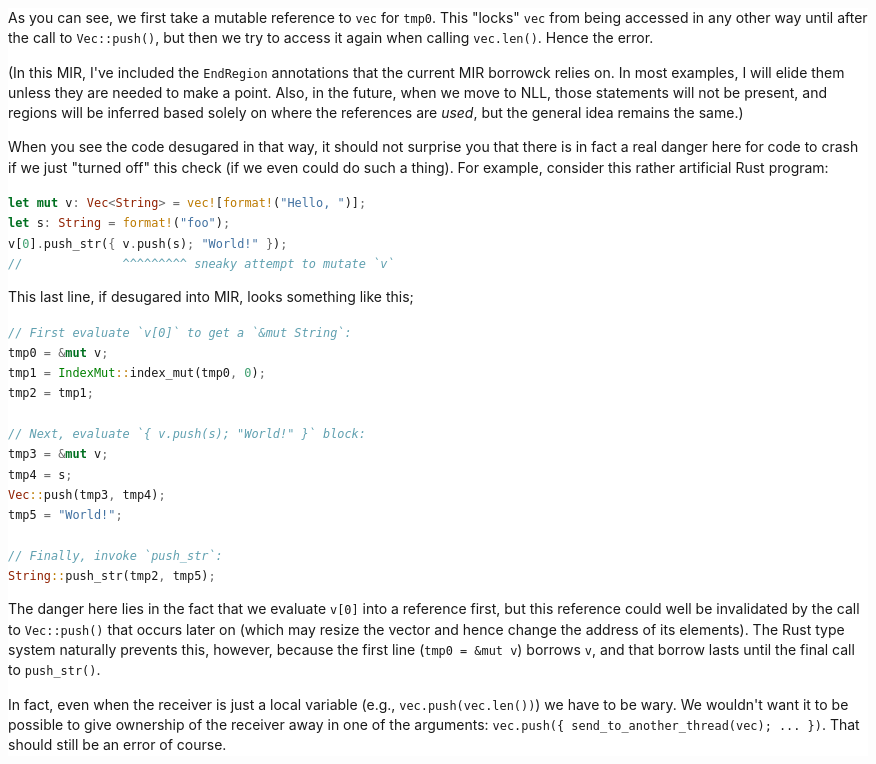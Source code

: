 As you can see, we first take a mutable reference to `vec` for
`tmp0`. This "locks" `vec` from being accessed in any other way until
after the call to `Vec::push()`, but then we try to access it again
when calling `vec.len()`. Hence the error.

(In this MIR, I've included the `EndRegion` annotations that the
current MIR borrowck relies on. In most examples, I will elide them
unless they are needed to make a point. Also, in the future, when we
move to NLL, those statements will not be present, and regions will be
inferred based solely on where the references are *used*, but the
general idea remains the same.)

When you see the code desugared in that way, it should not surprise
you that there is in fact a real danger here for code to crash if we
just "turned off" this check (if we even could do such a thing). For
example, consider this rather artificial Rust program:

```rust
let mut v: Vec<String> = vec![format!("Hello, ")];
let s: String = format!("foo");
v[0].push_str({ v.push(s); "World!" });
//              ^^^^^^^^^ sneaky attempt to mutate `v`
```

This last line, if desugared into MIR, looks something like this;

```rust
// First evaluate `v[0]` to get a `&mut String`:
tmp0 = &mut v;
tmp1 = IndexMut::index_mut(tmp0, 0);
tmp2 = tmp1;

// Next, evaluate `{ v.push(s); "World!" }` block:
tmp3 = &mut v;
tmp4 = s;
Vec::push(tmp3, tmp4);
tmp5 = "World!";

// Finally, invoke `push_str`:
String::push_str(tmp2, tmp5);
```

The danger here lies in the fact that we evaluate `v[0]` into a
reference first, but this reference could well be invalidated by the
call to `Vec::push()` that occurs later on (which may resize the
vector and hence change the address of its elements). The Rust type
system naturally prevents this, however, because the first line (`tmp0
= &mut v`) borrows `v`, and that borrow lasts until the final call to
`push_str()`.

In fact, even when the receiver is just a local variable (e.g.,
`vec.push(vec.len())`) we have to be wary. We wouldn't want it to be
possible to give ownership of the receiver away in one of the
arguments: `vec.push({ send_to_another_thread(vec); ... })`. That
should still be an error of course.


[summary]: #summary
[motivation]: #motivation
[roadmap]: https://github.com/rust-lang/rfcs/blob/master/text/1774-roadmap-2017.md
[1]: https://internals.rust-lang.org/t/accepting-nested-method-calls-with-an-mut-self-receiver/4588
[2]: https://internals.rust-lang.org/t/blog-post-nested-method-calls-via-two-phase-borrowing/4886
[^simp]: This MIR is mildly simplified; the real MIR has multiple basic blocks to account for the possibility of panics.
[design]: #detailed-design
[how-we-teach-this]: #how-we-teach-this
[drawbacks]: #drawbacks
[alternatives]: #alternatives
[a blog post]: http://smallcultfollowing.com/babysteps/blog/2017/03/01/nested-method-calls-via-two-phase-borrowing/
[nll]: http://smallcultfollowing.com/babysteps/blog/2017/02/21/non-lexical-lifetimes-using-liveness-and-location/
[rb]: http://plv.mpi-sws.org/rustbelt/
[rjung]: https://www.ralfj.de/blog/
[am]: https://air.mozilla.org/rust-paris-meetup-35-2017-01-19/
[unresolved]: #unresolved-questions